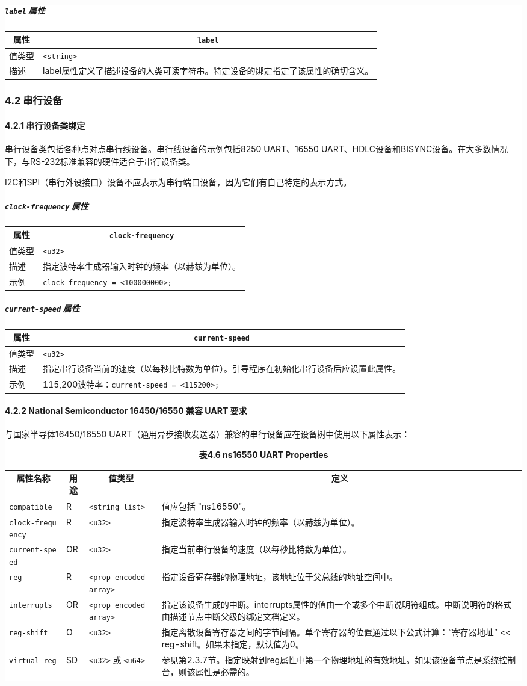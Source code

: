 ##### `label` 属性

| 属性 | `label` |
| --- | --- |
| 值类型 | `<string>` |
| 描述 | label属性定义了描述设备的人类可读字符串。特定设备的绑定指定了该属性的确切含义。 |

### 4.2 串行设备

#### 4.2.1 串行设备类绑定
串行设备类包括各种点对点串行线设备。串行线设备的示例包括8250 UART、16550 UART、HDLC设备和BISYNC设备。在大多数情况下，与RS-232标准兼容的硬件适合于串行设备类。

I2C和SPI（串行外设接口）设备不应表示为串行端口设备，因为它们有自己特定的表示方式。

##### `clock-frequency` 属性

| 属性 | `clock-frequency` |
| --- | --- |
| 值类型 | `<u32>` |
| 描述 | 指定波特率生成器输入时钟的频率（以赫兹为单位）。 |
| 示例 | `clock-frequency = <100000000>;` |

##### `current-speed` 属性

| 属性 | `current-speed` |
| --- | --- |
| 值类型 | `<u32>` |
| 描述 | 指定串行设备当前的速度（以每秒比特数为单位）。引导程序在初始化串行设备后应设置此属性。 |
| 示例 | 115,200波特率：`current-speed = <115200>;` |



#### 4.2.2 National Semiconductor 16450/16550 兼容 UART 要求

与国家半导体16450/16550 UART（通用异步接收发送器）兼容的串行设备应在设备树中使用以下属性表示：

<p align = "center"><b>表4.6 ns16550 UART Properties</b></p>

| 属性名称         | 用途 | 值类型         | 定义                                                                                         |
|------------------|-------|----------------|----------------------------------------------------------------------------------------------|
| `compatible`     | R     | `<string list>` | 值应包括 "ns16550"。                                                                          |
| `clock-frequency`| R     | `<u32>`        | 指定波特率生成器输入时钟的频率（以赫兹为单位）。                   |
| `current-speed`  | OR    | `<u32>`        | 指定当前串行设备的速度（以每秒比特数为单位）。                           |
| `reg`            | R     | `<prop encoded array>` | 指定设备寄存器的物理地址，该地址位于父总线的地址空间中。 |
| `interrupts`     | OR    | `<prop encoded array>` | 指定该设备生成的中断。interrupts属性的值由一个或多个中断说明符组成。中断说明符的格式由描述节点中断父级的绑定文档定义。 |
| `reg-shift`      | O     | `<u32>`        | 指定离散设备寄存器之间的字节间隔。单个寄存器的位置通过以下公式计算：“寄存器地址” << reg-shift。如果未指定，默认值为0。 |
| `virtual-reg`    | SD    | `<u32>` 或 `<u64>` | 参见第2.3.7节。指定映射到reg属性中第一个物理地址的有效地址。如果该设备节点是系统控制台，则该属性是必需的。 |
